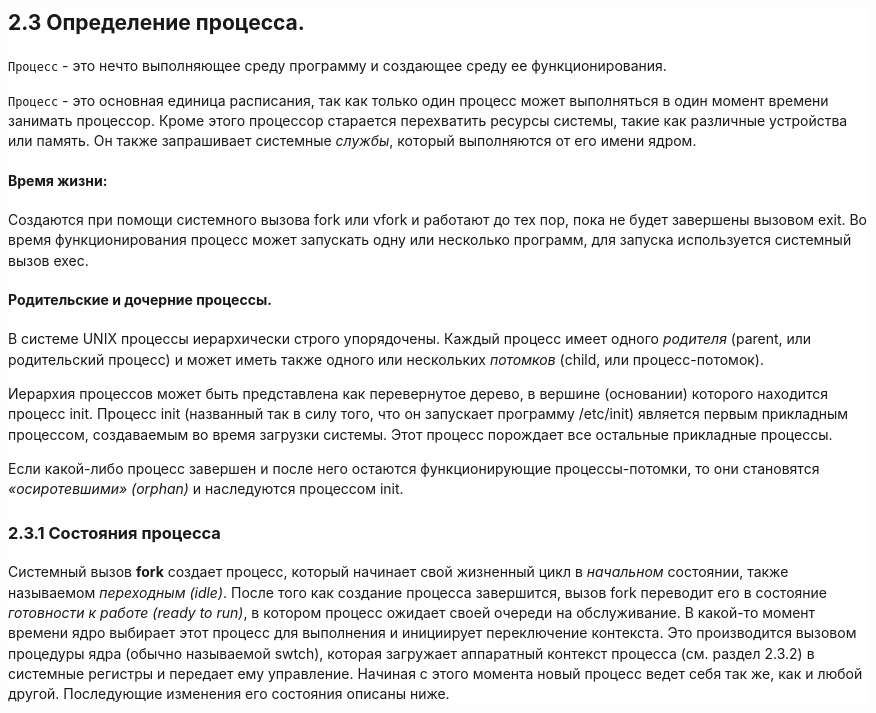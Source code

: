 
## 2.3 Определение процесса.

`Процесс` - это нечто выполняющее среду программу и создающее среду ее функционирования.

`Процесс` - это основная единица расписания, так как только один процесс может выполняться в один момент времени занимать процессор. Кроме этого процессор старается перехватить ресурсы системы, такие как различные устройства или память. Он также запрашивает системные *службы*, который выполняются от его имени ядром.

#### Время жизни:

Создаются при помощи системного вызова fork или vfork и работают до тех пор, пока не будет завершены вызовом exit. Во время функционирования процесс может запускать одну или несколько программ, для запуска используется системный вызов exec.

#### Родительские и дочерние процессы.

В системе UNIX процессы иерархически строго упорядочены. Каждый процесс имеет одного *родителя* (parent, или родительский процесс) и может иметь также одного или нескольких *потомков* (child, или процесс-потомок).

Иерархия процессов может быть представлена как перевернутое дерево, в вершине (основании) которого находится процесс init. Процесс init (названный так в силу того, что он запускает программу /etc/init) является первым прикладным процессом, создаваемым во время загрузки системы. Этот процесс порождает все остальные прикладные процессы.

Если какой-либо процесс завершен и после него остаются функционирующие процессы-потомки, то они становятся *«осиротевшими» (orphan)* и наследуются процессом init.

### 2.3.1 Состояния процесса

Системный вызов **fork** создает процесс, который начинает свой жизненный цикл в *начальном* состоянии, также называемом *переходным (idle)*. После того как создание процесса завершится, вызов fork переводит его в состояние *готовности к работе (ready to run)*, в котором процесс ожидает своей очереди на обслуживание. В какой-то момент времени ядро выбирает этот процесс для выполнения и инициирует переключение контекста. Это производится вызовом процедуры ядра (обычно называемой swtch), которая загружает аппаратный контекст процесса (см. раздел 2.3.2) в системные регистры и передает ему управление. Начиная с этого момента новый процесс ведет себя так же, как и любой другой. Последующие изменения его состояния описаны ниже.
